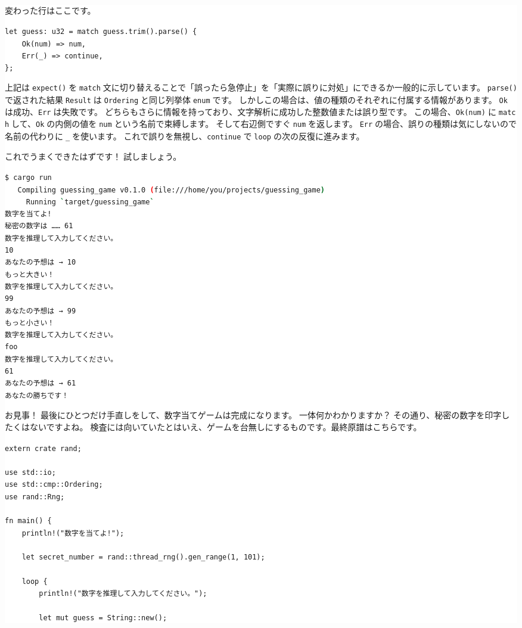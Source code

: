変わった行はここです。



```rust,ignore
let guess: u32 = match guess.trim().parse() {
    Ok(num) => num,
    Err(_) => continue,
};
```

上記は `expect()` を `match` 文に切り替えることで「誤ったら急停止」を「実際に誤りに対処」にできるか一般的に示しています。
`parse()` で返された結果 `Result` は `Ordering` と同じ列挙体 `enum` です。
しかしこの場合は、値の種類のそれぞれに付属する情報があります。
`Ok` は成功、`Err` は失敗です。
どちらもさらに情報を持っており、文字解析に成功した整数値または誤り型です。
この場合、`Ok(num)` に `match` して、`Ok` の内側の値を `num` という名前で束縛します。
そして右辺側ですぐ `num` を返します。
`Err` の場合、誤りの種類は気にしないので名前の代わりに `_` を使います。
これで誤りを無視し、`continue` で `loop` の次の反復に進みます。



これでうまくできたはずです！ 試しましょう。



```bash
$ cargo run
   Compiling guessing_game v0.1.0 (file:///home/you/projects/guessing_game)
     Running `target/guessing_game`
数字を当てよ!
秘密の数字は …… 61
数字を推理して入力してください。
10
あなたの予想は → 10
もっと大きい！
数字を推理して入力してください。
99
あなたの予想は → 99
もっと小さい！
数字を推理して入力してください。
foo
数字を推理して入力してください。
61
あなたの予想は → 61
あなたの勝ちです！
```

お見事！ 最後にひとつだけ手直しをして、数字当てゲームは完成になります。
一体何かわかりますか？ その通り、秘密の数字を印字したくはないですよね。
検査には向いていたとはいえ、ゲームを台無しにするものです。最終原譜はこちらです。



```rust,ignore
extern crate rand;

use std::io;
use std::cmp::Ordering;
use rand::Rng;

fn main() {
    println!("数字を当てよ!");

    let secret_number = rand::thread_rng().gen_range(1, 101);

    loop {
        println!("数字を推理して入力してください。");

        let mut guess = String::new();
```